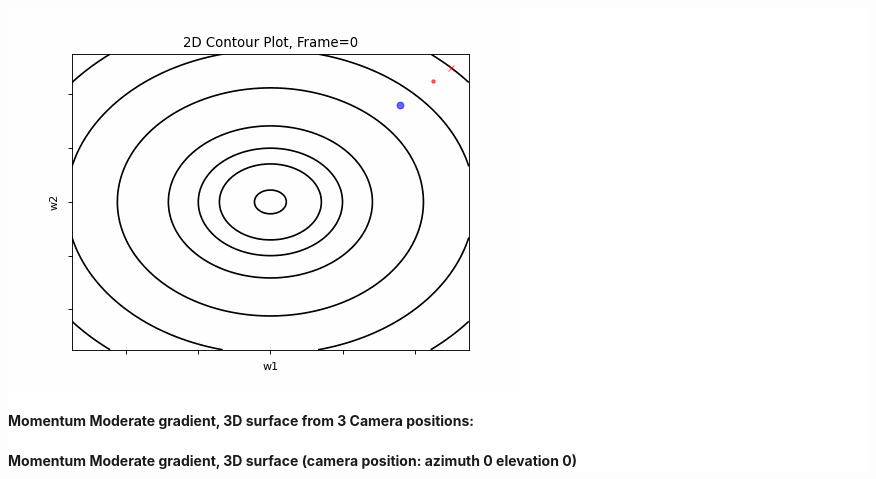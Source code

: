 ![gradient decent diagram](../assets/images/gd_optimizations/demo/2d_contour_momentum_sgd_converge.gif)

**Momentum Moderate gradient, 3D surface from 3 Camera positions:**


#### Momentum Moderate gradient, 3D surface  (camera position: azimuth 0 elevation 0)
